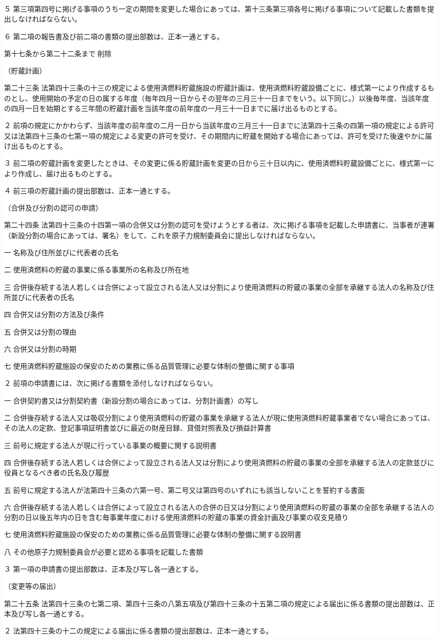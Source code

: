 ５ 第三項第四号に掲げる事項のうち一定の期間を変更した場合にあっては、第十三条第三項各号に掲げる事項について記載した書類を提出しなければならない。

６ 第二項の報告書及び前二項の書類の提出部数は、正本一通とする。

第十七条から第二十二条まで 削除

（貯蔵計画）

第二十三条 法第四十三条の十三の規定による使用済燃料貯蔵施設の貯蔵計画は、使用済燃料貯蔵設備ごとに、様式第一により作成するものとし、使用開始の予定の日の属する年度（毎年四月一日からその翌年の三月三十一日までをいう。以下同じ。）以後毎年度、当該年度の四月一日を始期とする三年間の貯蔵計画を当該年度の前年度の一月三十一日までに届け出るものとする。

２ 前項の規定にかかわらず、当該年度の前年度の二月一日から当該年度の三月三十一日までに法第四十三条の四第一項の規定による許可又は法第四十三条の七第一項の規定による変更の許可を受け、その期間内に貯蔵を開始する場合にあっては、許可を受けた後速やかに届け出るものとする。

３ 前二項の貯蔵計画を変更したときは、その変更に係る貯蔵計画を変更の日から三十日以内に、使用済燃料貯蔵設備ごとに、様式第一により作成し、届け出るものとする。

４ 前三項の貯蔵計画の提出部数は、正本一通とする。

（合併及び分割の認可の申請）

第二十四条 法第四十三条の十四第一項の合併又は分割の認可を受けようとする者は、次に掲げる事項を記載した申請書に、当事者が連署（新設分割の場合にあっては、署名）をして、これを原子力規制委員会に提出しなければならない。

一 名称及び住所並びに代表者の氏名

二 使用済燃料の貯蔵の事業に係る事業所の名称及び所在地

三 合併後存続する法人若しくは合併によって設立される法人又は分割により使用済燃料の貯蔵の事業の全部を承継する法人の名称及び住所並びに代表者の氏名

四 合併又は分割の方法及び条件

五 合併又は分割の理由

六 合併又は分割の時期

七 使用済燃料貯蔵施設の保安のための業務に係る品質管理に必要な体制の整備に関する事項

２ 前項の申請書には、次に掲げる書類を添付しなければならない。

一 合併契約書又は分割契約書（新設分割の場合にあっては、分割計画書）の写し

二 合併後存続する法人又は吸収分割により使用済燃料の貯蔵の事業を承継する法人が現に使用済燃料貯蔵事業者でない場合にあっては、その法人の定款、登記事項証明書並びに最近の財産目録、貸借対照表及び損益計算書

三 前号に規定する法人が現に行っている事業の概要に関する説明書

四 合併後存続する法人若しくは合併によって設立される法人又は分割により使用済燃料の貯蔵の事業の全部を承継する法人の定款並びに役員となるべき者の氏名及び履歴

五 前号に規定する法人が法第四十三条の六第一号、第二号又は第四号のいずれにも該当しないことを誓約する書面

六 合併後存続する法人若しくは合併によって設立される法人の合併の日又は分割により使用済燃料の貯蔵の事業の全部を承継する法人の分割の日以後五年内の日を含む毎事業年度における使用済燃料の貯蔵の事業の資金計画及び事業の収支見積り

七 使用済燃料貯蔵施設の保安のための業務に係る品質管理に必要な体制の整備に関する説明書

八 その他原子力規制委員会が必要と認める事項を記載した書類

３ 第一項の申請書の提出部数は、正本及び写し各一通とする。

（変更等の届出）

第二十五条 法第四十三条の七第二項、第四十三条の八第五項及び第四十三条の十五第二項の規定による届出に係る書類の提出部数は、正本及び写し各一通とする。

２ 法第四十三条の十二の規定による届出に係る書類の提出部数は、正本一通とする。

